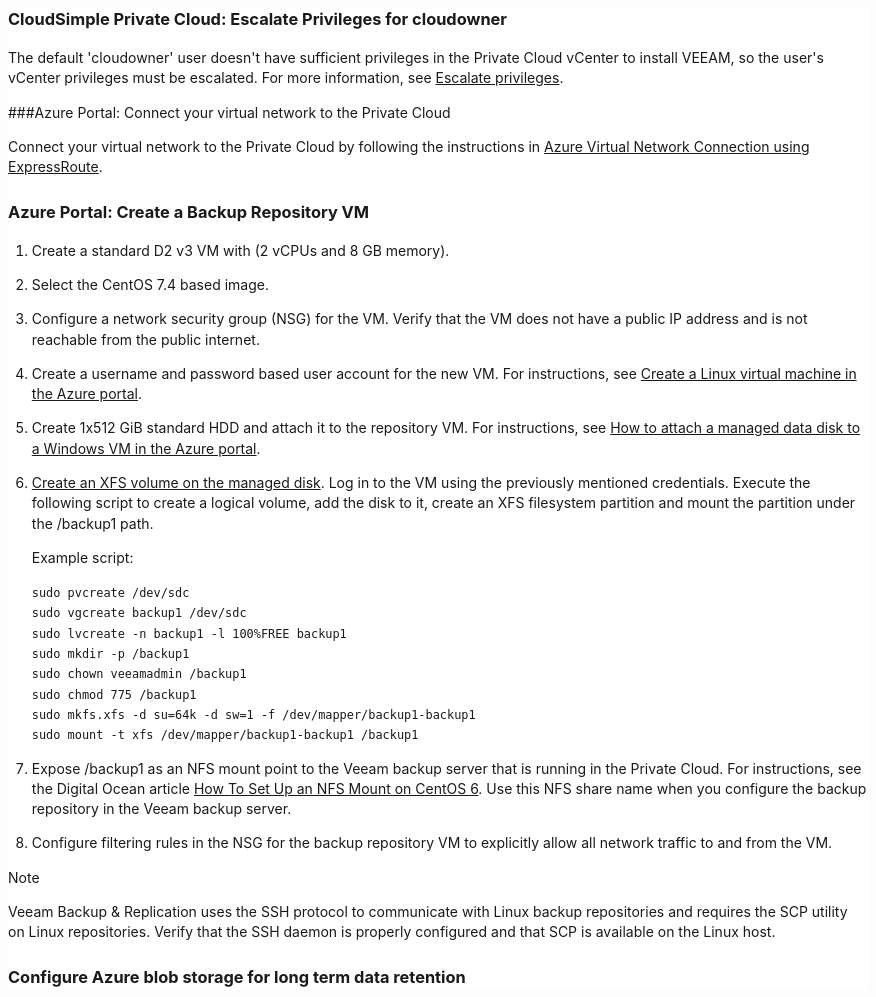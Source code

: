 ### CloudSimple Private Cloud: Escalate Privileges for cloudowner

The default 'cloudowner' user doesn't have sufficient privileges in the Private Cloud vCenter to install VEEAM, so the user's vCenter privileges must be escalated. For more information, see [Escalate privileges](escalate-private-cloud-privileges.md).

###Azure Portal: Connect your virtual network to the Private Cloud

Connect your virtual network to the Private Cloud by following the instructions in [Azure Virtual Network Connection using ExpressRoute](azure-expressroute-connection.md).

### Azure Portal: Create a Backup Repository VM

1. Create a standard D2 v3 VM with (2 vCPUs and 8 GB memory).
2. Select the CentOS 7.4 based image.
3. Configure a network security group (NSG) for the VM. Verify that the VM does not have a public IP address and is not reachable from the public internet.
4. Create a username and password based user account for the new VM. For instructions, see [Create a Linux virtual machine in the Azure portal](../virtual-machines/linux/quick-create-portal.md).
5. Create 1x512 GiB standard HDD and attach it to the repository VM.  For instructions, see [How to attach a managed data disk to a Windows VM in the Azure portal](../virtual-machines/windows/attach-managed-disk-portal.md).
6. [Create an XFS volume on the managed disk](https://www.digitalocean.com/docs/volumes/how-to/format-and-mount). Log in to the VM using the previously mentioned credentials. Execute the following script to create a logical volume, add the disk to it, create an XFS filesystem partition and mount the partition under the /backup1 path.

    Example script:

    ```
    sudo pvcreate /dev/sdc
    sudo vgcreate backup1 /dev/sdc
    sudo lvcreate -n backup1 -l 100%FREE backup1
    sudo mkdir -p /backup1
    sudo chown veeamadmin /backup1
    sudo chmod 775 /backup1
    sudo mkfs.xfs -d su=64k -d sw=1 -f /dev/mapper/backup1-backup1
    sudo mount -t xfs /dev/mapper/backup1-backup1 /backup1
    ```

7. Expose /backup1 as an NFS mount point to the Veeam backup server that is running in the Private Cloud. For instructions, see the Digital Ocean article [How To Set Up an NFS Mount on CentOS 6](https://www.digitalocean.com/community/tutorials/how-to-set-up-an-nfs-mount-on-centos-6). Use this NFS share name when you configure the backup repository in the Veeam backup server.

8. Configure filtering rules in the NSG for the backup repository VM to explicitly allow all network traffic to and from the VM.

> [!NOTE]
> Veeam Backup & Replication uses the SSH protocol to communicate with Linux backup repositories and requires the SCP utility on Linux repositories. Verify that the SSH daemon is properly configured and that SCP is available on the Linux host.

### Configure Azure blob storage for long term data retention
